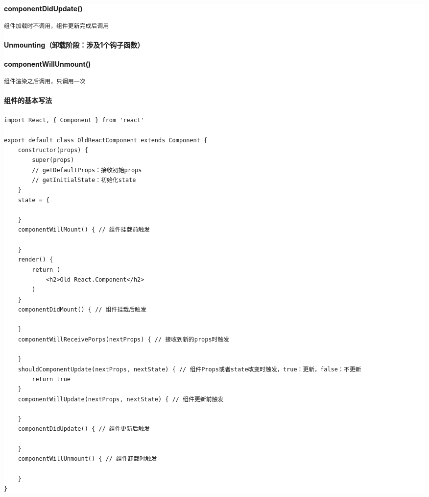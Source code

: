 **componentDidUpdate()**

```
组件加载时不调用，组件更新完成后调用
```

#### Unmounting（卸载阶段：涉及1个钩子函数）

**componentWillUnmount()**

```
组件渲染之后调用，只调用一次
```

#### 组件的基本写法

```
import React, { Component } from 'react'

export default class OldReactComponent extends Component {
    constructor(props) {
        super(props)
        // getDefaultProps：接收初始props
        // getInitialState：初始化state
    }
    state = {

    }
    componentWillMount() { // 组件挂载前触发

    }
    render() {
        return (
            <h2>Old React.Component</h2>
        )
    }
    componentDidMount() { // 组件挂载后触发

    }
    componentWillReceivePorps(nextProps) { // 接收到新的props时触发

    }
    shouldComponentUpdate(nextProps, nextState) { // 组件Props或者state改变时触发，true：更新，false：不更新
        return true
    }
    componentWillUpdate(nextProps, nextState) { // 组件更新前触发

    }
    componentDidUpdate() { // 组件更新后触发

    }
    componentWillUnmount() { // 组件卸载时触发

    }
}
```
